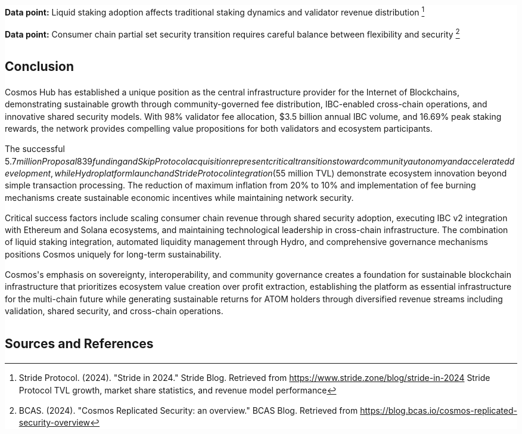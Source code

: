 **Data point:** Liquid staking adoption affects traditional staking dynamics and validator revenue distribution
[^5]

**Data point:** Consumer chain partial set security transition requires careful balance between flexibility and security
[^18]

## Conclusion

Cosmos Hub has established a unique position as the central infrastructure provider for the Internet of Blockchains, demonstrating sustainable growth through community-governed fee distribution, IBC-enabled cross-chain operations, and innovative shared security models. With 98% validator fee allocation, $3.5 billion annual IBC volume, and 16.69% peak staking rewards, the network provides compelling value propositions for both validators and ecosystem participants.

The successful $5.7 million Proposal 839 funding and Skip Protocol acquisition represent critical transitions toward community autonomy and accelerated development, while Hydro platform launch and Stride Protocol integration ($55 million TVL) demonstrate ecosystem innovation beyond simple transaction processing. The reduction of maximum inflation from 20% to 10% and implementation of fee burning mechanisms create sustainable economic incentives while maintaining network security.

Critical success factors include scaling consumer chain revenue through shared security adoption, executing IBC v2 integration with Ethereum and Solana ecosystems, and maintaining technological leadership in cross-chain infrastructure. The combination of liquid staking integration, automated liquidity management through Hydro, and comprehensive governance mechanisms positions Cosmos uniquely for long-term sustainability.

Cosmos's emphasis on sovereignty, interoperability, and community governance creates a foundation for sustainable blockchain infrastructure that prioritizes ecosystem value creation over profit extraction, establishing the platform as essential infrastructure for the multi-chain future while generating sustainable returns for ATOM holders through diversified revenue streams including validation, shared security, and cross-chain operations.

## Sources and References

[^1]: Everstake. (2024). "Cosmos (ATOM) Staking Insights & Analysis: 2024 Annual Report." Everstake. Retrieved from https://everstake.one/crypto-reports/atom-staking-report-cosmos-on-chain-data-analysis-2024
Comprehensive 2024 staking performance including APR ranges and record participation metrics

[^2]: IBC Protocol. (2024). "IBC | The Blockchain Interoperability Protocol With 115+ Chains." IBC Protocol. Retrieved from https://ibcprotocol.dev/
Official IBC protocol statistics including transfer volumes and connected chain counts

[^3]: Stake.fish. (2024). "Cosmos Hub Funding 2024 (Prop #839)." Stake.fish Blog. Retrieved from https://blog.stake.fish/cosmos-hub-funding-2024-prop-839/
Detailed analysis of Proposal 839 funding structure and community governance implications

[^4]: Interchain Foundation. (2024). "Cosmos is expanding: Skip joins the Interchain Foundation." Medium. Retrieved from https://medium.com/the-interchain-foundation/cosmos-is-expanding-skip-joins-the-interchain-foundation-cfd346551dda
Official announcement of Skip Protocol acquisition and strategic development leadership

[^5]: Stride Protocol. (2024). "Stride in 2024." Stride Blog. Retrieved from https://www.stride.zone/blog/stride-in-2024
Stride Protocol TVL growth, market share statistics, and revenue model performance

[^6]: Cosmos Hub Forum. (2024). "Hydro: Q1 2025 progress report." Cosmos Hub Forum. Retrieved from https://forum.cosmos.network/t/hydro-q1-2025-progress-report/15386
Hydro platform launch details and automated liquidity management implementation

[^7]: Cosmos Hub. (2024). "Validator FAQ." Cosmos Hub Documentation. Retrieved from https://hub.cosmos.network/main/validators/validator-faq.html
Official validator economics and fee distribution mechanism documentation

[^8]: StakingRewards. (2024). "Cosmos Hub (ATOM) Staking Rewards: Earn ∼21.10%." StakingRewards. Retrieved from https://www.stakingrewards.com/asset/cosmos
Current validator set structure and consensus participation requirements

[^9]: Cosmos. (2024). "Getting ATOM and Staking It." Cosmos Developer Portal. Retrieved from https://tutorials.cosmos.network/academy/1-what-is-cosmos/4-atom-staking.html
Tendermint consensus mechanics and block time specifications

[^10]: Cosmos Hub. (2024). "Governance Overview." Cosmos Hub Documentation. Retrieved from https://hub.cosmos.network/main/governance
Block proposer bonus structure and reward distribution methodology

[^11]: Coinbase. (2024). "Cosmos ATOM Staking: Earn Rewards with Coinbase." Coinbase. Retrieved from https://www.coinbase.com/earn/staking/cosmos
Unbonding period specifications and staking participation requirements


[^12]: Stakin. (2024). "Cosmos Hub: A 2024 Ecosystem Overview." Stakin Blog. Retrieved from https://stakin.com/blog/cosmos-hub-a-2024-ecosystem-overview
[^13]: Cosmos Network. (2024). "IBC - Ecosystem." Cosmos Network. Retrieved from https://cosmos.network/ibc/
[^14]: Cosmos Tutorials. (2024). "What is IBC?" Cosmos Developer Portal. Retrieved from https://tutorials.cosmos.network/academy/3-ibc/1-what-is-ibc.html
[^15]: Everstake. (2024). "Cosmos IBC: Breaking Down the Walls Between Blockchains." Everstake Blog. Retrieved from https://everstake.one/blog/cosmos-ibc-breaking-down-the-walls-between-blockchains
[^16]: S16 Research. (2024). "Introduction to Neutron — The First Consumer Chain on Cosmos Hub." Medium. Retrieved from https://medium.com/@s16-research-ventures/introduction-to-neutron-the-first-consumer-chain-on-cosmos-hub-06f60eb4ec1a
[^17]: Simply Staking. (2024). "Cosmos Hub: From Replicated to Partial Set Security." Simply Staking. Retrieved from https://simplystaking.com/cosmos-hub-from-replicated-to-partial-set-security
[^18]: BCAS. (2024). "Cosmos Replicated Security: an overview." BCAS Blog. Retrieved from https://blog.bcas.io/cosmos-replicated-security-overview
[^19]: Cosmos Hub Forum. (2024). "Community Pool - Stake to fund." Cosmos Hub Forum. Retrieved from https://forum.cosmos.network/t/community-pool-stake-to-fund-a-new-way-to-organize-funding-on-cosmos-ecosystem/12107
[^20]: Cosmos Hub. (2024). "Community Pool Spend." Cosmos Hub Documentation. Retrieved from https://hub.cosmos.network/main/governance/proposal-types/community-pool-spend
[^21]: GitHub. (2024). "Cosmos governance resources." GitHub. Retrieved from https://github.com/cosmos/governance
[^22]: Medium. (2024). "Cosmos Hub Votes to Decrease Atom's Inflation Rate: Impact on Staking Yield." Medium. Retrieved from https://medium.com/@investguru/cosmos-hub-votes-to-decrease-atoms-inflation-rate-impact-on-staking-yield-aef1c6263b70
[^23]: Unlocks. (2024). "New proposal for $ATOM - Minimum Inflation Rate to 0%." Unlocks Insights. Retrieved from https://insights.unlocks.app/blockchain-breakdown-atom-0-inflation-rate/
[^24]: Messari. (2024). "State of Cosmos Hub Q2'24." Messari Research. Retrieved from https://messari.io/report/state-of-cosmos-hub-q2-24
[^25]: Everstake. (2024). "Cosmos (ATOM) Staking Insights & Analysis: 2024 Annual Report." Everstake. Retrieved from https://everstake.one/crypto-reports/atom-staking-report-cosmos-on-chain-data-analysis-2024
[^26]: Polkachu. (2024). "CosmosHub: [v2] Funding Hydro development & integrations in 2025." Polkachu. Retrieved from https://www.polkachu.com/gov_proposals/5087
[^27]: Messari. (2024). "State of Cosmos Hub Q1 2024." Messari Research. Retrieved from https://messari.io/report/state-of-cosmos-hub-q1-2024
[^28]: Messari. (2024). "State of Cosmos Hub Q1 2024." Messari Research. Retrieved from https://messari.io/report/state-of-cosmos-hub-q1-2024
[^29]: Chorus One. (2024). "How to Stake Cosmos (ATOM) - Detailed Staking Guide for 2024." Chorus One. Retrieved from https://chorus.one/articles/how-to-stake-atom-cosmos-hub
[^30]: Cosmos Hub. (2024). "Validator FAQ." Cosmos Hub Documentation. Retrieved from https://hub.cosmos.network/main/validators/validator-faq.html
[^31]: Nansen. (2024). "Cosmos Ecosystem: An In-Depth Analysis of Upcoming Catalysts." Nansen Research. Retrieved from https://research.nansen.ai/articles/cosmos-ecosystem-an-in-depth-analysis-of-upcoming-catalysts
[^32]: DeFiLlama. (2024). "Cosmos Chains DeFi TVL." DeFiLlama. Retrieved from https://defillama.com/chains/Cosmos
[^33]: Messari. (2024). "State of Cosmos Hub Q1 2024." Messari Research. Retrieved from https://messari.io/report/state-of-cosmos-hub-q1-2024
[^34]: Everstake. (2024). "Cosmos (ATOM) Staking Insights & Analysis: 2024 Annual Report." Everstake. Retrieved from https://everstake.one/crypto-reports/atom-staking-report-cosmos-on-chain-data-analysis-2024
[^35]: Cosmos Hub. (2024). "Interchain Security." Cosmos Hub Documentation. Retrieved from https://hub.cosmos.network/main/interchain-security
[^36]: IBC Protocol. (2024). "IBC v2: Enabling IBC Everywhere." IBC Protocol. Retrieved from https://ibcprotocol.dev/blog/ibc-v2-announcement
[^37]: Stakin. (2024). "Cosmos Hub: A 2024 Ecosystem Overview." Stakin Blog. Retrieved from https://stakin.com/blog/cosmos-hub-a-2024-ecosystem-overview
[^38]: Supra. (2024). "What is Cosmos IBC?" Supra Academy. Retrieved from https://supra.com/academy/cosmos-ibc/
[^39]: CoinTelegraph. (2024). "Inter-Blockchain Communication (IBC) protocol, explained." CoinTelegraph. Retrieved from https://cointelegraph.com/explained/inter-blockchain-communication-ibc-protocol-explained
[^40]: Cosmos Network. (2024). "Apps & Services Ecosystem." Cosmos Network. Retrieved from https://cosmos.network/ecosystem/apps/
[^41]: Token Terminal. (2024). "Cosmos Hub overview." Token Terminal. Retrieved from https://tokenterminal.com/explorer/projects/cosmos
[^42]: Cosmos Hub Forum. (2024). "Informal Hub Team Q4 '24 retro." Cosmos Hub Forum. Retrieved from https://forum.cosmos.network/t/informal-hub-team-q4-24-retro/15024